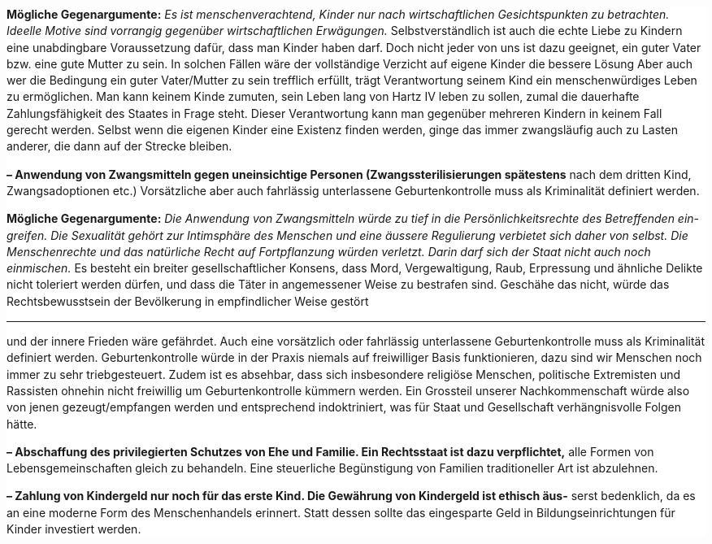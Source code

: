**Mögliche Gegenargumente:**
_Es ist menschenverachtend, Kinder nur nach wirtschaftlichen Gesichtspunkten zu betrachten. Ideelle_
_Motive sind vorrangig gegenüber wirtschaftlichen Erwägungen._
Selbstverständlich ist auch die echte Liebe zu Kindern eine unabdingbare Voraussetzung dafür, dass man
Kinder haben darf. Doch nicht jeder von uns ist dazu geeignet, ein guter Vater bzw. eine gute Mutter
zu sein. In solchen Fällen wäre der vollständige Verzicht auf eigene Kinder die bessere Lösung
Aber auch wer die Bedingung ein guter Vater/Mutter zu sein trefflich erfüllt, trägt Verantwortung seinem
Kind ein menschenwürdiges Leben zu ermöglichen. Man kann keinem Kinde zumuten, sein Leben lang
von Hartz IV leben zu sollen, zumal die dauerhafte Zahlungsfähigkeit des Staates in Frage steht. Dieser
Verantwortung kann man gegenüber mehreren Kindern in keinem Fall gerecht werden. Selbst wenn die
eigenen Kinder eine Existenz finden werden, ginge das immer zwangsläufig auch zu Lasten anderer,
die dann auf der Strecke bleiben.

**– Anwendung von Zwangsmitteln gegen uneinsichtige Personen (Zwangssterilisierungen spätestens**
nach dem dritten Kind, Zwangsadoptionen etc.) Vorsätzliche aber auch fahrlässig unterlassene Geburtenkontrolle muss als Kriminalität definiert werden.

**Mögliche Gegenargumente:**
_Die Anwendung von Zwangsmitteln würde zu tief in die Persönlichkeitsrechte des Betreffenden ein-_
_greifen. Die Sexualität gehört zur Intimsphäre des Menschen und eine äussere Regulierung verbietet_
_sich daher von selbst. Die Menschenrechte und das natürliche Recht auf Fortpflanzung würden verletzt._
_Darin darf sich der Staat nicht auch noch einmischen._
Es besteht ein breiter gesellschaftlicher Konsens, dass Mord, Vergewaltigung, Raub, Erpressung und
ähnliche Delikte nicht toleriert werden dürfen, und dass die Täter in angemessener Weise zu bestrafen
sind. Geschähe das nicht, würde das Rechtsbewusstsein der Bevölkerung in empfindlicher Weise gestört


-----

und der innere Frieden wäre gefährdet. Auch eine vorsätzlich oder fahrlässig unterlassene Geburtenkontrolle muss als Kriminalität definiert werden.
Geburtenkontrolle würde in der Praxis niemals auf freiwilliger Basis funktionieren, dazu sind wir
Menschen noch immer zu sehr triebgesteuert. Zudem ist es absehbar, dass sich insbesondere religiöse
Menschen, politische Extremisten und Rassisten ohnehin nicht freiwillig um Geburtenkontrolle kümmern
werden. Ein Grossteil unserer Nachkommenschaft würde also von jenen gezeugt/empfangen werden
und entsprechend indoktriniert, was für Staat und Gesellschaft verhängnisvolle Folgen hätte.

**– Abschaffung des privilegierten Schutzes von Ehe und Familie. Ein Rechtsstaat ist dazu verpflichtet,**
alle Formen von Lebensgemeinschaften gleich zu behandeln. Eine steuerliche Begünstigung von
Familien traditioneller Art ist abzulehnen.

**– Zahlung von Kindergeld nur noch für das erste Kind. Die Gewährung von Kindergeld ist ethisch äus-**
serst bedenklich, da es an eine moderne Form des Menschenhandels erinnert. Statt dessen sollte
das eingesparte Geld in Bildungseinrichtungen für Kinder investiert werden.

